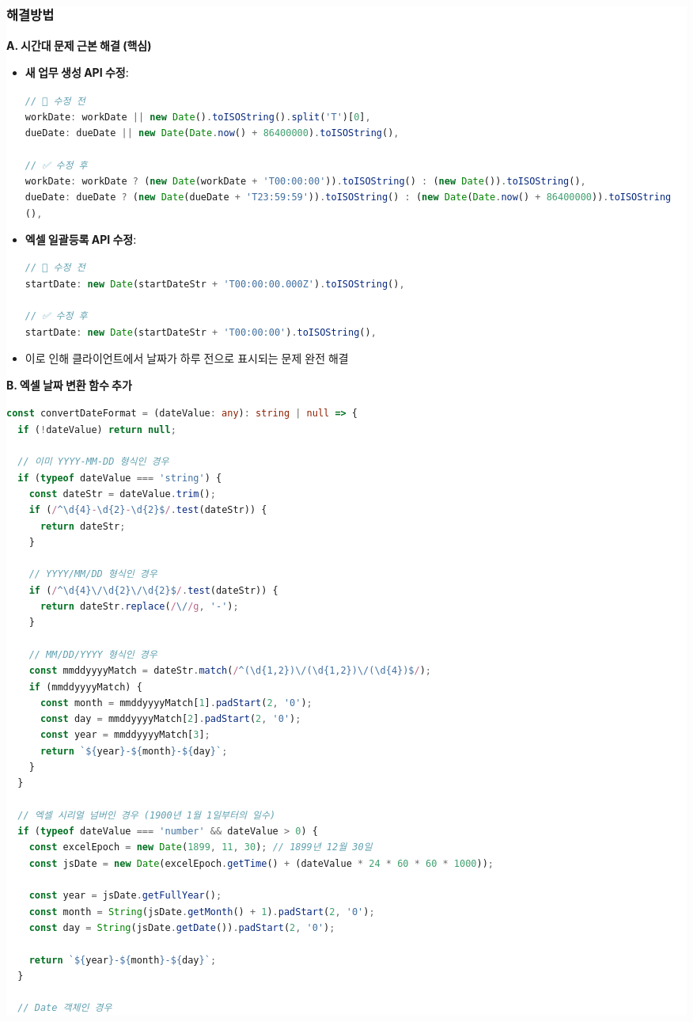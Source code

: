 ### 해결방법

**A. 시간대 문제 근본 해결 (핵심)**
- **새 업무 생성 API 수정**: 
  ```typescript
  // 🔧 수정 전
  workDate: workDate || new Date().toISOString().split('T')[0],
  dueDate: dueDate || new Date(Date.now() + 86400000).toISOString(),
  
  // ✅ 수정 후
  workDate: workDate ? (new Date(workDate + 'T00:00:00')).toISOString() : (new Date()).toISOString(),
  dueDate: dueDate ? (new Date(dueDate + 'T23:59:59')).toISOString() : (new Date(Date.now() + 86400000)).toISOString(),
  ```
- **엑셀 일괄등록 API 수정**: 
  ```typescript
  // 🔧 수정 전
  startDate: new Date(startDateStr + 'T00:00:00.000Z').toISOString(),
  
  // ✅ 수정 후  
  startDate: new Date(startDateStr + 'T00:00:00').toISOString(),
  ```
- 이로 인해 클라이언트에서 날짜가 하루 전으로 표시되는 문제 완전 해결

**B. 엑셀 날짜 변환 함수 추가**
```typescript
const convertDateFormat = (dateValue: any): string | null => {
  if (!dateValue) return null;
  
  // 이미 YYYY-MM-DD 형식인 경우
  if (typeof dateValue === 'string') {
    const dateStr = dateValue.trim();
    if (/^\d{4}-\d{2}-\d{2}$/.test(dateStr)) {
      return dateStr;
    }
    
    // YYYY/MM/DD 형식인 경우
    if (/^\d{4}\/\d{2}\/\d{2}$/.test(dateStr)) {
      return dateStr.replace(/\//g, '-');
    }
    
    // MM/DD/YYYY 형식인 경우
    const mmddyyyyMatch = dateStr.match(/^(\d{1,2})\/(\d{1,2})\/(\d{4})$/);
    if (mmddyyyyMatch) {
      const month = mmddyyyyMatch[1].padStart(2, '0');
      const day = mmddyyyyMatch[2].padStart(2, '0');
      const year = mmddyyyyMatch[3];
      return `${year}-${month}-${day}`;
    }
  }
  
  // 엑셀 시리얼 넘버인 경우 (1900년 1월 1일부터의 일수)
  if (typeof dateValue === 'number' && dateValue > 0) {
    const excelEpoch = new Date(1899, 11, 30); // 1899년 12월 30일
    const jsDate = new Date(excelEpoch.getTime() + (dateValue * 24 * 60 * 60 * 1000));
    
    const year = jsDate.getFullYear();
    const month = String(jsDate.getMonth() + 1).padStart(2, '0');
    const day = String(jsDate.getDate()).padStart(2, '0');
    
    return `${year}-${month}-${day}`;
  }
  
  // Date 객체인 경우
```